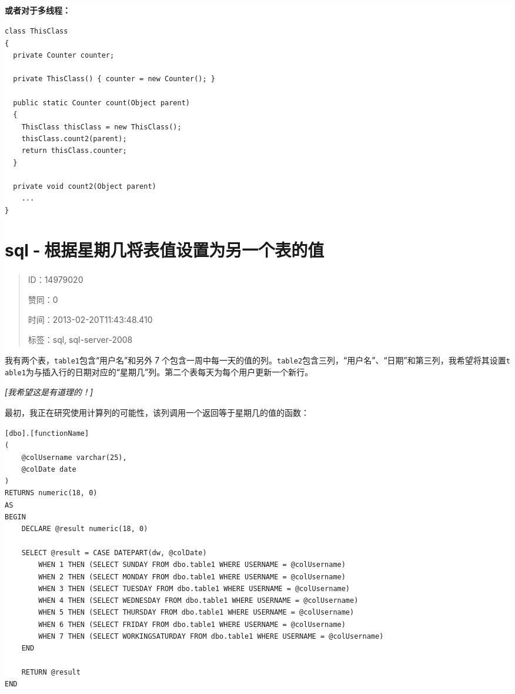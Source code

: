 **或者对于多线程：**

```
class ThisClass
{
  private Counter counter;

  private ThisClass() { counter = new Counter(); }

  public static Counter count(Object parent) 
  {
    ThisClass thisClass = new ThisClass();
    thisClass.count2(parent);
    return thisClass.counter;
  }

  private void count2(Object parent)
    ...
} 
```

# sql - 根据星期几将表值设置为另一个表的值

> ID：14979020
> 
> 赞同：0
> 
> 时间：2013-02-20T11:43:48.410
> 
> 标签：sql, sql-server-2008

我有两个表，`table1`包含“用户名”和另外 7 个包含一周中每一天的值的列。`table2`包含三列，“用户名”、“日期”和第三列，我希望将其设置`table1`为与插入行的日期对应的“星期几”列。第二个表每天为每个用户更新一个新行。

*[我希望这是有道理的！]*

最初，我正在研究使用计算列的可能性，该列调用一个返回等于星期几的值的函数：

```
[dbo].[functionName]
(
    @colUsername varchar(25),
    @colDate date
)
RETURNS numeric(18, 0)
AS
BEGIN
    DECLARE @result numeric(18, 0)

    SELECT @result = CASE DATEPART(dw, @colDate)
        WHEN 1 THEN (SELECT SUNDAY FROM dbo.table1 WHERE USERNAME = @colUsername)
        WHEN 2 THEN (SELECT MONDAY FROM dbo.table1 WHERE USERNAME = @colUsername)
        WHEN 3 THEN (SELECT TUESDAY FROM dbo.table1 WHERE USERNAME = @colUsername)
        WHEN 4 THEN (SELECT WEDNESDAY FROM dbo.table1 WHERE USERNAME = @colUsername)
        WHEN 5 THEN (SELECT THURSDAY FROM dbo.table1 WHERE USERNAME = @colUsername)
        WHEN 6 THEN (SELECT FRIDAY FROM dbo.table1 WHERE USERNAME = @colUsername)
        WHEN 7 THEN (SELECT WORKINGSATURDAY FROM dbo.table1 WHERE USERNAME = @colUsername)
    END

    RETURN @result
END 
```
